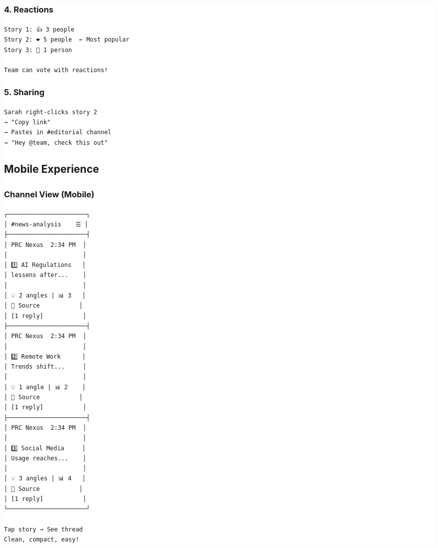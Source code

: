 ### 4. Reactions

```
Story 1: 👍 3 people
Story 2: ❤️ 5 people  ← Most popular
Story 3: 👀 1 person

Team can vote with reactions!
```

### 5. Sharing

```
Sarah right-clicks story 2
→ "Copy link"
→ Pastes in #editorial channel
→ "Hey @team, check this out"
```

## Mobile Experience

### Channel View (Mobile)

```
┌──────────────────────┐
│ #news-analysis    ☰ │
├──────────────────────┤
│ PRC Nexus  2:34 PM  │
│                     │
│ 1️⃣ AI Regulations   │
│ lessens after...    │
│                     │
│ 💡 2 angles | 📊 3   │
│ 🔗 Source           │
│ [1 reply]           │
├──────────────────────┤
│ PRC Nexus  2:34 PM  │
│                     │
│ 2️⃣ Remote Work      │
│ Trends shift...     │
│                     │
│ 💡 1 angle | 📊 2    │
│ 🔗 Source           │
│ [1 reply]           │
├──────────────────────┤
│ PRC Nexus  2:34 PM  │
│                     │
│ 3️⃣ Social Media     │
│ Usage reaches...    │
│                     │
│ 💡 3 angles | 📊 4   │
│ 🔗 Source           │
│ [1 reply]           │
└──────────────────────┘

Tap story → See thread
Clean, compact, easy!
```
